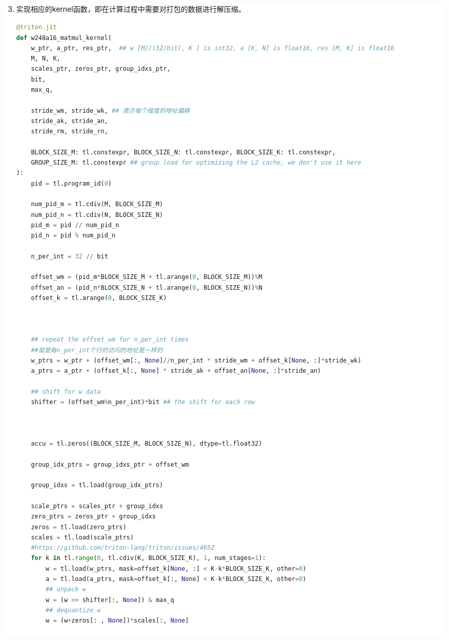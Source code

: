 
3. 实现相应的kernel函数，即在计算过程中需要对打包的数据进行解压缩。

    ```python
    @triton.jit
    def w248a16_matmul_kernel(
        w_ptr, a_ptr, res_ptr,  ## w [M//(32/bit), K ] is int32, a [K, N] is float16, res [M, K] is float16
        M, N, K,
        scales_ptr, zeros_ptr, group_idxs_ptr,
        bit,
        max_q,

        stride_wm, stride_wk, ## 表示每个维度的地址偏移
        stride_ak, stride_an,
        stride_rm, stride_rn,

        BLOCK_SIZE_M: tl.constexpr, BLOCK_SIZE_N: tl.constexpr, BLOCK_SIZE_K: tl.constexpr,
        GROUP_SIZE_M: tl.constexpr ## group load for optimizing the L2 cache, we don't use it here
    ):
        pid = tl.program_id(0)
        
        num_pid_m = tl.cdiv(M, BLOCK_SIZE_M)
        num_pid_n = tl.cdiv(N, BLOCK_SIZE_N)
        pid_m = pid // num_pid_n
        pid_n = pid % num_pid_n

        n_per_int = 32 // bit

        offset_wm = (pid_m*BLOCK_SIZE_M + tl.arange(0, BLOCK_SIZE_M))%M
        offset_an = (pid_n*BLOCK_SIZE_N + tl.arange(0, BLOCK_SIZE_N))%N
        offset_k = tl.arange(0, BLOCK_SIZE_K)

        

        ## repeat the offset_wm for n_per_int times
        ##就是每n_per_int个行的访问的地址是一样的
        w_ptrs = w_ptr + (offset_wm[:, None]//n_per_int * stride_wm + offset_k[None, :]*stride_wk)
        a_ptrs = a_ptr + (offset_k[:, None] * stride_ak + offset_an[None, :]*stride_an)
        
        ## shift for w data
        shifter = (offset_wm%n_per_int)*bit ## the shift for each row
        
        

        accu = tl.zeros((BLOCK_SIZE_M, BLOCK_SIZE_N), dtype=tl.float32)

        group_idx_ptrs = group_idxs_ptr + offset_wm
        
        group_idxs = tl.load(group_idx_ptrs)

        scale_ptrs = scales_ptr + group_idxs
        zero_ptrs = zeros_ptr + group_idxs
        zeros = tl.load(zero_ptrs)
        scales = tl.load(scale_ptrs)
        #https://github.com/triton-lang/triton/issues/4652
        for k in tl.range(0, tl.cdiv(K, BLOCK_SIZE_K), 1, num_stages=1):
            w = tl.load(w_ptrs, mask=offset_k[None, :] < K-k*BLOCK_SIZE_K, other=0)
            a = tl.load(a_ptrs, mask=offset_k[:, None] < K-k*BLOCK_SIZE_K, other=0)
            ## unpack w
            w = (w >> shifter[:, None]) & max_q
            ## dequantize w
            w = (w+zeros[: , None])*scales[:, None]
            